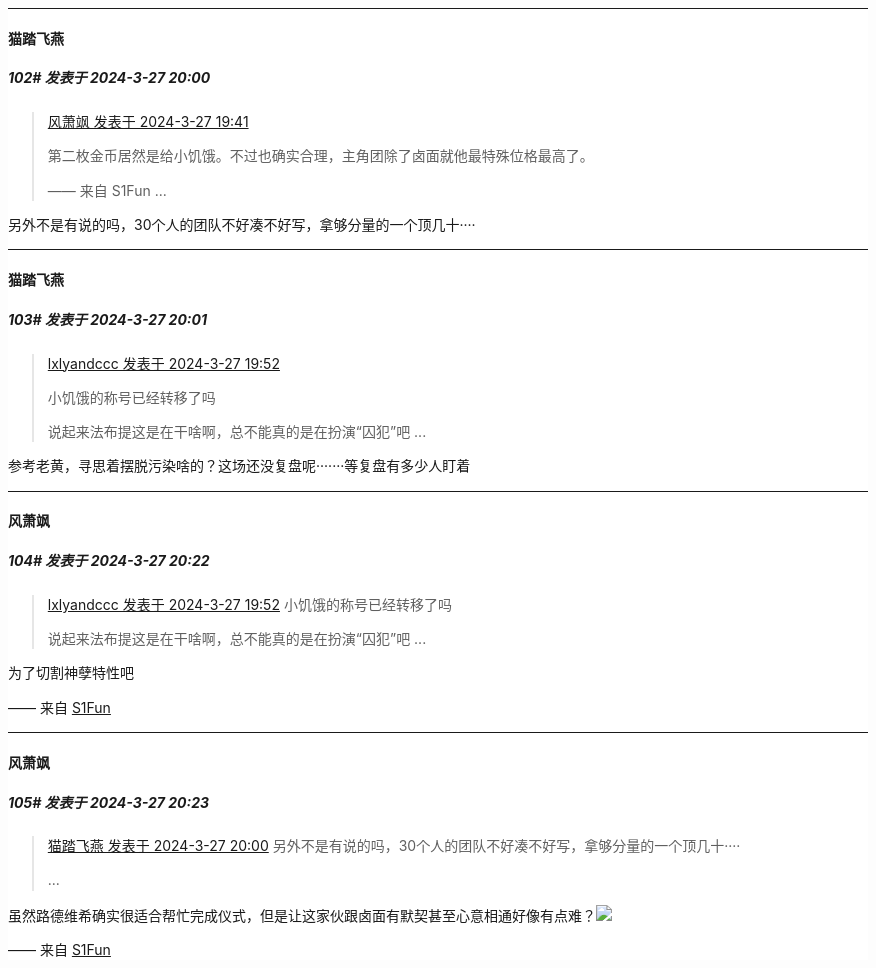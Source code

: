 
*****

####  猫踏飞燕  
##### 102#       发表于 2024-3-27 20:00

<blockquote><a href="httphttps://bbs.saraba1st.com/2b/forum.php?mod=redirect&amp;goto=findpost&amp;pid=64396850&amp;ptid=2170642" target="_blank">风萧飒 发表于 2024-3-27 19:41</a>

第二枚金币居然是给小饥饿。不过也确实合理，主角团除了卤面就他最特殊位格最高了。

—— 来自 S1Fun ...</blockquote>
另外不是有说的吗，30个人的团队不好凑不好写，拿够分量的一个顶几十····

*****

####  猫踏飞燕  
##### 103#       发表于 2024-3-27 20:01

<blockquote><a href="httphttps://bbs.saraba1st.com/2b/forum.php?mod=redirect&amp;goto=findpost&amp;pid=64396997&amp;ptid=2170642" target="_blank">lxlyandccc 发表于 2024-3-27 19:52</a>

小饥饿的称号已经转移了吗

说起来法布提这是在干啥啊，总不能真的是在扮演“囚犯”吧 ...</blockquote>
参考老黄，寻思着摆脱污染啥的？这场还没复盘呢·······等复盘有多少人盯着


*****

####  风萧飒  
##### 104#       发表于 2024-3-27 20:22

<blockquote><a href="httphttps://bbs.saraba1st.com/2b/forum.php?mod=redirect&amp;goto=findpost&amp;pid=64396997&amp;ptid=2170642" target="_blank">lxlyandccc 发表于 2024-3-27 19:52</a>
小饥饿的称号已经转移了吗

说起来法布提这是在干啥啊，总不能真的是在扮演“囚犯”吧 ...</blockquote>
为了切割神孽特性吧

—— 来自 [S1Fun](https://s1fun.koalcat.com)

*****

####  风萧飒  
##### 105#       发表于 2024-3-27 20:23

<blockquote><a href="httphttps://bbs.saraba1st.com/2b/forum.php?mod=redirect&amp;goto=findpost&amp;pid=64397087&amp;ptid=2170642" target="_blank">猫踏飞燕 发表于 2024-3-27 20:00</a>
另外不是有说的吗，30个人的团队不好凑不好写，拿够分量的一个顶几十····

 ...</blockquote>
虽然路德维希确实很适合帮忙完成仪式，但是让这家伙跟卤面有默契甚至心意相通好像有点难？<img src="https://static.saraba1st.com/image/smiley/face2017/068.png" referrerpolicy="no-referrer">

—— 来自 [S1Fun](https://s1fun.koalcat.com)


